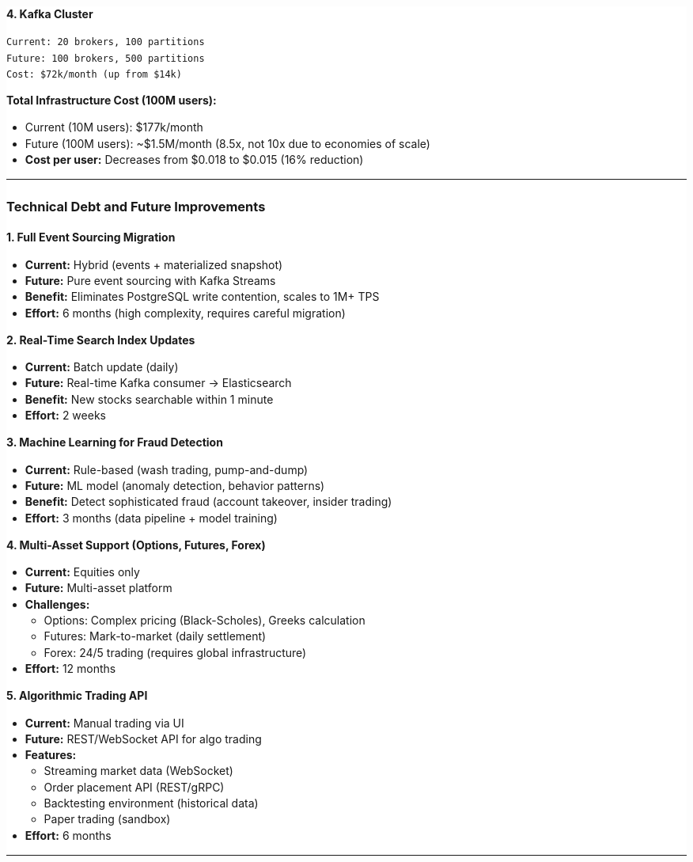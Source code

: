 **4. Kafka Cluster**

```
Current: 20 brokers, 100 partitions
Future: 100 brokers, 500 partitions
Cost: $72k/month (up from $14k)
```

**Total Infrastructure Cost (100M users):**

- Current (10M users): $177k/month
- Future (100M users): ~$1.5M/month (8.5x, not 10x due to economies of scale)
- **Cost per user:** Decreases from $0.018 to $0.015 (16% reduction)

---

### Technical Debt and Future Improvements

**1. Full Event Sourcing Migration**

- **Current:** Hybrid (events + materialized snapshot)
- **Future:** Pure event sourcing with Kafka Streams
- **Benefit:** Eliminates PostgreSQL write contention, scales to 1M+ TPS
- **Effort:** 6 months (high complexity, requires careful migration)

**2. Real-Time Search Index Updates**

- **Current:** Batch update (daily)
- **Future:** Real-time Kafka consumer → Elasticsearch
- **Benefit:** New stocks searchable within 1 minute
- **Effort:** 2 weeks

**3. Machine Learning for Fraud Detection**

- **Current:** Rule-based (wash trading, pump-and-dump)
- **Future:** ML model (anomaly detection, behavior patterns)
- **Benefit:** Detect sophisticated fraud (account takeover, insider trading)
- **Effort:** 3 months (data pipeline + model training)

**4. Multi-Asset Support (Options, Futures, Forex)**

- **Current:** Equities only
- **Future:** Multi-asset platform
- **Challenges:**
    - Options: Complex pricing (Black-Scholes), Greeks calculation
    - Futures: Mark-to-market (daily settlement)
    - Forex: 24/5 trading (requires global infrastructure)
- **Effort:** 12 months

**5. Algorithmic Trading API**

- **Current:** Manual trading via UI
- **Future:** REST/WebSocket API for algo trading
- **Features:**
    - Streaming market data (WebSocket)
    - Order placement API (REST/gRPC)
    - Backtesting environment (historical data)
    - Paper trading (sandbox)
- **Effort:** 6 months

---